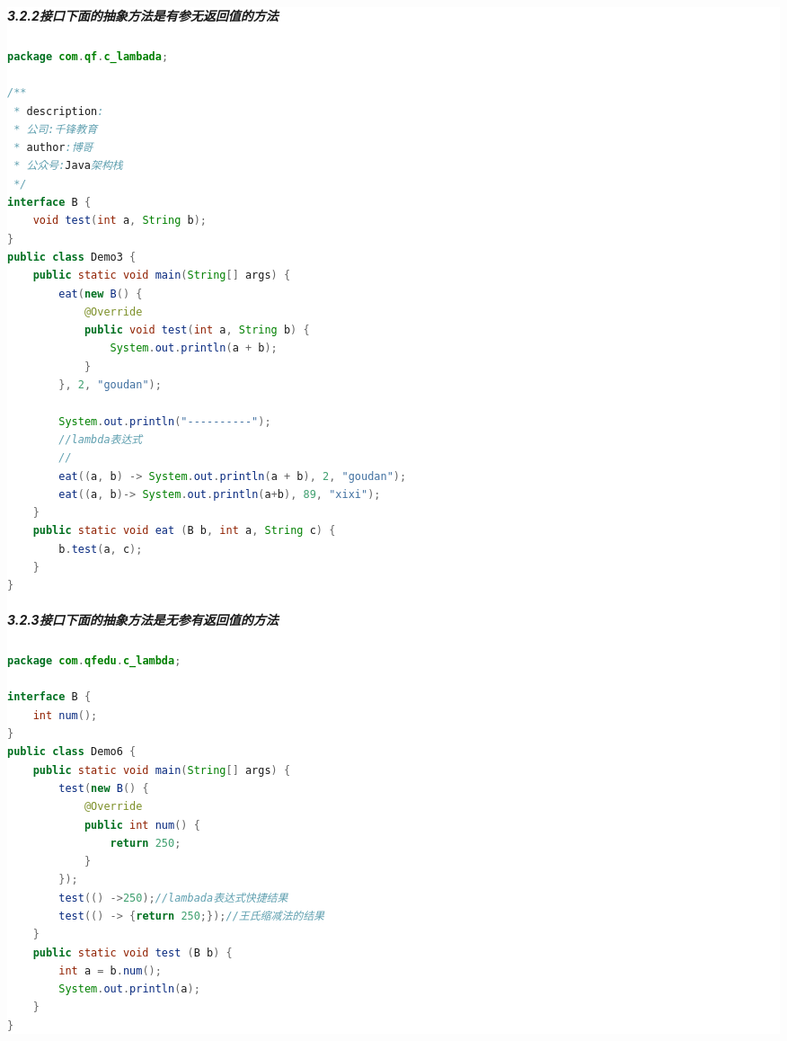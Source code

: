 ##### 3.2.2接口下面的抽象方法是有参无返回值的方法

```java 
package com.qf.c_lambada;

/**
 * description:
 * 公司:千锋教育
 * author:博哥
 * 公众号:Java架构栈
 */
interface B {
    void test(int a, String b);
}
public class Demo3 {
    public static void main(String[] args) {
        eat(new B() {
            @Override
            public void test(int a, String b) {
                System.out.println(a + b);
            }
        }, 2, "goudan");

        System.out.println("----------");
        //lambda表达式
        //
        eat((a, b) -> System.out.println(a + b), 2, "goudan");
        eat((a, b)-> System.out.println(a+b), 89, "xixi");
    }
    public static void eat (B b, int a, String c) {
        b.test(a, c);
    }
}

```

##### 3.2.3接口下面的抽象方法是无参有返回值的方法

```java 
package com.qfedu.c_lambda;

interface B {
    int num();
}
public class Demo6 {
    public static void main(String[] args) {
        test(new B() {
            @Override
            public int num() {
                return 250;
            }
        });
        test(() ->250);//lambada表达式快捷结果
        test(() -> {return 250;});//王氏缩减法的结果
    }
    public static void test (B b) {
        int a = b.num();
        System.out.println(a);
    }
}

```
